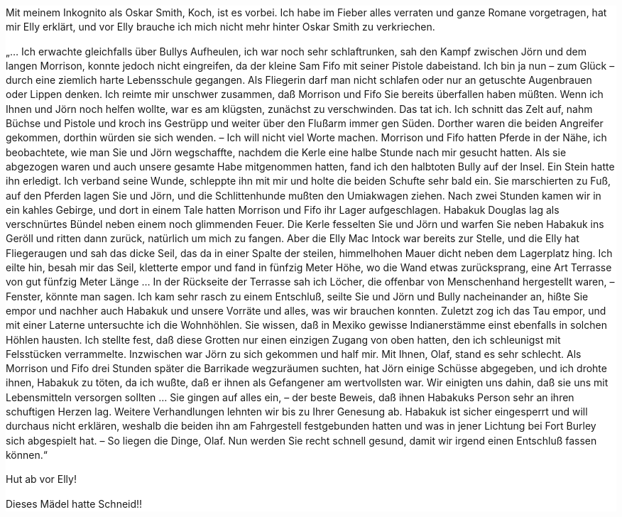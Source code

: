 Mit meinem Inkognito als Oskar Smith, Koch, ist es vorbei. Ich habe im Fieber alles verraten und ganze Romane vorgetragen, hat mir Elly erklärt, und vor Elly brauche ich mich nicht mehr hinter Oskar Smith zu verkriechen.

„… Ich erwachte gleichfalls über Bullys Aufheulen, ich war noch sehr schlaftrunken, sah den Kampf zwischen Jörn und dem langen Morrison, konnte jedoch nicht eingreifen, da der kleine Sam Fifo mit seiner Pistole dabeistand. Ich bin ja nun – zum Glück – durch eine ziemlich harte Lebensschule gegangen. Als Fliegerin darf man nicht schlafen oder nur an getuschte Augenbrauen oder Lippen denken. Ich reimte mir unschwer zusammen, daß Morrison und Fifo Sie bereits überfallen haben müßten. Wenn ich Ihnen und Jörn noch helfen wollte, war es am klügsten, zunächst zu verschwinden. Das tat ich. Ich schnitt das Zelt auf, nahm Büchse und Pistole und kroch ins Gestrüpp und weiter über den Flußarm immer gen Süden. Dorther waren die beiden Angreifer gekommen, dorthin würden sie sich wenden. – Ich will nicht viel Worte machen. Morrison und Fifo hatten Pferde in der Nähe, ich beobachtete, wie man Sie und Jörn wegschaffte, nachdem die Kerle eine halbe Stunde nach mir gesucht hatten. Als sie abgezogen waren und auch unsere gesamte Habe mitgenommen hatten, fand ich den halbtoten Bully auf der Insel. Ein Stein hatte ihn erledigt. Ich verband seine Wunde, schleppte ihn mit mir und holte die beiden Schufte sehr bald ein. Sie marschierten zu Fuß, auf den Pferden lagen Sie und Jörn, und die Schlittenhunde mußten den Umiakwagen ziehen. Nach zwei Stunden kamen wir in ein kahles Gebirge, und dort in einem Tale hatten Morrison und Fifo ihr Lager aufgeschlagen. Habakuk Douglas lag als verschnürtes Bündel neben einem noch glimmenden Feuer. Die Kerle fesselten Sie und Jörn und warfen Sie neben Habakuk ins Geröll und ritten dann zurück, natürlich um mich zu fangen. Aber die Elly Mac Intock war bereits zur Stelle, und die Elly hat Fliegeraugen und sah das dicke Seil, das da in einer Spalte der steilen, himmelhohen Mauer dicht neben dem Lagerplatz hing. Ich eilte hin, besah mir das Seil, kletterte empor und fand in fünfzig Meter Höhe, wo die Wand etwas zurücksprang, eine Art Terrasse von gut fünfzig Meter Länge … In der Rückseite der Terrasse sah ich Löcher, die offenbar von Menschenhand hergestellt waren, – Fenster, könnte man sagen. Ich kam sehr rasch zu einem Entschluß, seilte Sie und Jörn und Bully nacheinander an, hißte Sie empor und nachher auch Habakuk und unsere Vorräte und alles, was wir brauchen konnten. Zuletzt zog ich das Tau empor, und mit einer Laterne untersuchte ich die Wohnhöhlen. Sie wissen, daß in Mexiko gewisse Indianerstämme einst ebenfalls in solchen Höhlen hausten. Ich stellte fest, daß diese Grotten nur einen einzigen Zugang von oben hatten, den ich schleunigst mit Felsstücken verrammelte. Inzwischen war Jörn zu sich gekommen und half mir. Mit Ihnen, Olaf, stand es sehr schlecht. Als Morrison und Fifo drei Stunden später die Barrikade wegzuräumen suchten, hat Jörn einige Schüsse abgegeben, und ich drohte ihnen, Habakuk zu töten, da ich wußte, daß er ihnen als Gefangener am wertvollsten war. Wir einigten uns dahin, daß sie uns mit Lebensmitteln versorgen sollten … Sie gingen auf alles ein, – der beste Beweis, daß ihnen Habakuks Person sehr an ihren schuftigen Herzen lag. Weitere Verhandlungen lehnten wir bis zu Ihrer Genesung ab. Habakuk ist sicher eingesperrt und will durchaus nicht erklären, weshalb die beiden ihn am Fahrgestell festgebunden hatten und was in jener Lichtung bei Fort Burley sich abgespielt hat. – So liegen die Dinge, Olaf. Nun werden Sie recht schnell gesund, damit wir irgend einen Entschluß fassen können.“

Hut ab vor Elly!

Dieses Mädel hatte Schneid!!

 
